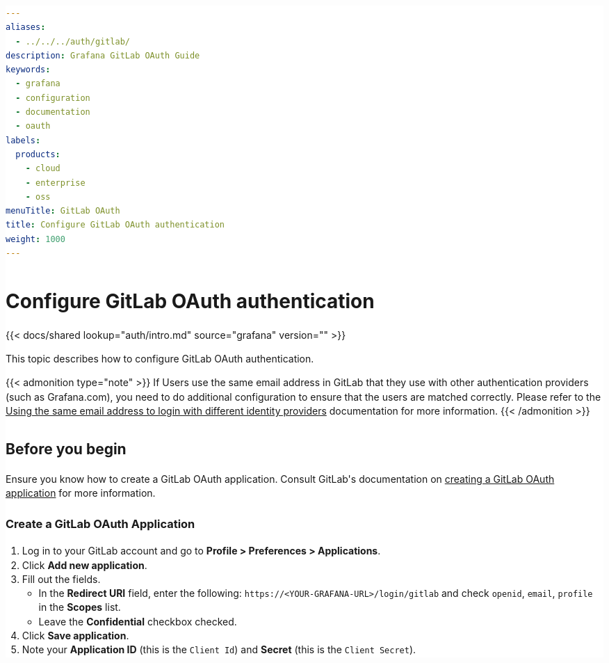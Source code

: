 ```yaml
---
aliases:
  - ../../../auth/gitlab/
description: Grafana GitLab OAuth Guide
keywords:
  - grafana
  - configuration
  - documentation
  - oauth
labels:
  products:
    - cloud
    - enterprise
    - oss
menuTitle: GitLab OAuth
title: Configure GitLab OAuth authentication
weight: 1000
---
```


# Configure GitLab OAuth authentication

{{< docs/shared lookup="auth/intro.md" source="grafana" version="<GRAFANA VERSION>" >}}

This topic describes how to configure GitLab OAuth authentication.

{{< admonition type="note" >}}
If Users use the same email address in GitLab that they use with other authentication providers (such as Grafana.com), you need to do additional configuration to ensure that the users are matched correctly. Please refer to the [Using the same email address to login with different identity providers](../#using-the-same-email-address-to-login-with-different-identity-providers) documentation for more information.
{{< /admonition >}}

## Before you begin

Ensure you know how to create a GitLab OAuth application. Consult GitLab's documentation on [creating a GitLab OAuth application](https://docs.gitlab.com/ee/integration/oauth_provider.html) for more information.

### Create a GitLab OAuth Application

1. Log in to your GitLab account and go to **Profile > Preferences > Applications**.
1. Click **Add new application**.
1. Fill out the fields.
   - In the **Redirect URI** field, enter the following: `https://<YOUR-GRAFANA-URL>/login/gitlab` and check `openid`, `email`, `profile` in the **Scopes** list.
   - Leave the **Confidential** checkbox checked.
1. Click **Save application**.
1. Note your **Application ID** (this is the `Client Id`) and **Secret** (this is the `Client Secret`).
